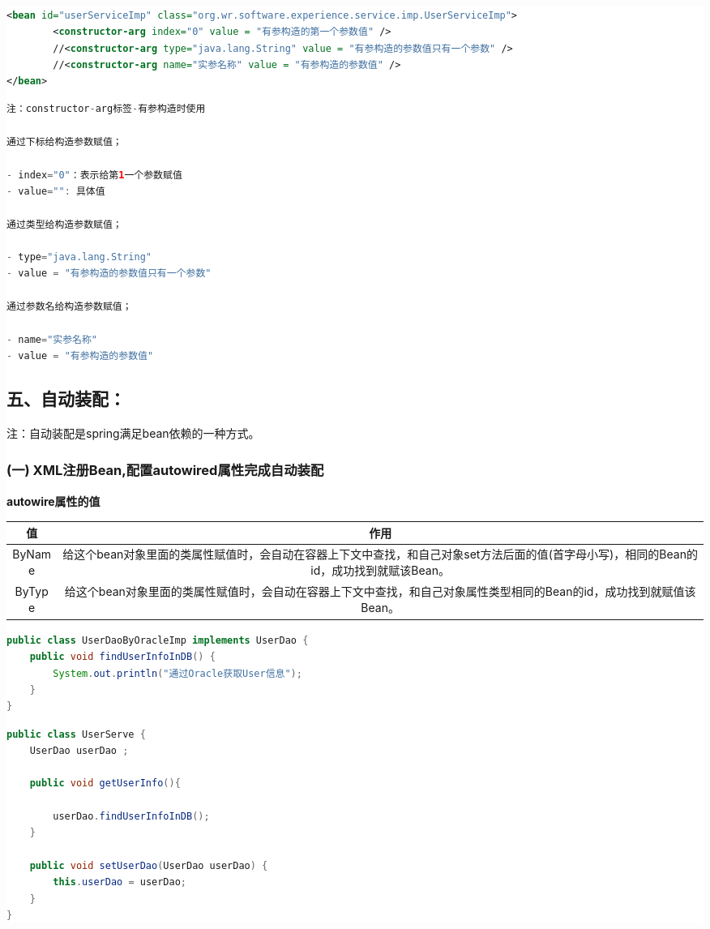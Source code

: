 ```xml
<bean id="userServiceImp" class="org.wr.software.experience.service.imp.UserServiceImp">
		<constructor-arg index="0" value = "有参构造的第一个参数值" />
    	//<constructor-arg type="java.lang.String" value = "有参构造的参数值只有一个参数" />
    	//<constructor-arg name="实参名称" value = "有参构造的参数值" />
</bean>
```



```java
注：constructor-arg标签-有参构造时使用

通过下标给构造参数赋值；

- index="0"：表示给第1一个参数赋值
- value="": 具体值

通过类型给构造参数赋值；

- type="java.lang.String" 
- value = "有参构造的参数值只有一个参数"

通过参数名给构造参数赋值；

- name="实参名称"
- value = "有参构造的参数值"
```

## 五、自动装配：

注：自动装配是spring满足bean依赖的一种方式。

### (一) XML注册Bean,配置autowired属性完成自动装配

**autowire属性的值**

|   值   |                             作用                             |
| :----: | :----------------------------------------------------------: |
| ByName | 给这个bean对象里面的类属性赋值时，会自动在容器上下文中查找，和自己对象set方法后面的值(首字母小写)，相同的Bean的id，成功找到就赋该Bean。 |
| ByType | 给这个bean对象里面的类属性赋值时，会自动在容器上下文中查找，和自己对象属性类型相同的Bean的id，成功找到就赋值该Bean。 |

```java
public class UserDaoByOracleImp implements UserDao {
    public void findUserInfoInDB() {
        System.out.println("通过Oracle获取User信息");
    }
}
```

```java
public class UserServe {
    UserDao userDao ;

    public void getUserInfo(){

        userDao.findUserInfoInDB();
    }

    public void setUserDao(UserDao userDao) {
        this.userDao = userDao;
    }
}
```
